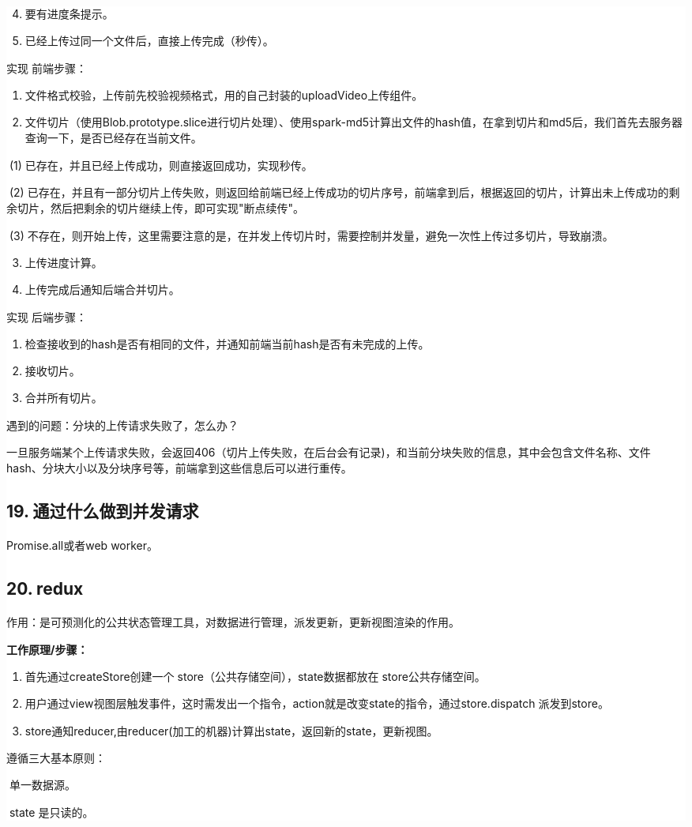 4. 要有进度条提示。

5. 已经上传过同一个文件后，直接上传完成（秒传）。

 

实现 前端步骤：

1. 文件格式校验，上传前先校验视频格式，用的自己封装的uploadVideo上传组件。 

2. 文件切片（使用Blob.prototype.slice进行切片处理）、使用spark-md5计算出文件的hash值，在拿到切片和md5后，我们首先去服务器查询一下，是否已经存在当前文件。

​		(1) 已存在，并且已经上传成功，则直接返回成功，实现秒传。

​		(2) 已存在，并且有一部分切片上传失败，则返回给前端已经上传成功的切片序号，前端拿到后，根据返回的切片，计算出未上传成功的剩余切片，然后把剩余的切片继续上传，即可实现"断点续传"。

​		(3) 不存在，则开始上传，这里需要注意的是，在并发上传切片时，需要控制并发量，避免一次性上传过多切片，导致崩溃。

3. 上传进度计算。

4. 上传完成后通知后端合并切片。

 

实现 后端步骤：

1. 检查接收到的hash是否有相同的文件，并通知前端当前hash是否有未完成的上传。

2. 接收切片。

3. 合并所有切片。

 

遇到的问题：分块的上传请求失败了，怎么办？

​	一旦服务端某个上传请求失败，会返回406（切片上传失败，在后台会有记录)，和当前分块失败的信息，其中会包含文件名称、文件 hash、分块大小以及分块序号等，前端拿到这些信息后可以进行重传。



## 19. 通过什么做到并发请求

 Promise.all或者web worker。



## 20. redux

作用：是可预测化的公共状态管理工具，对数据进行管理，派发更新，更新视图渲染的作用。



**工作原理/步骤：**

1. 首先通过createStore创建一个 store（公共存储空间），state数据都放在 store公共存储空间。

2. 用户通过view视图层触发事件，这时需发出一个指令，action就是改变state的指令，通过store.dispatch 派发到store。

3. store通知reducer,由reducer(加工的机器)计算出state，返回新的state，更新视图。



遵循三大基本原则：

​		单一数据源。

​		state 是只读的。

